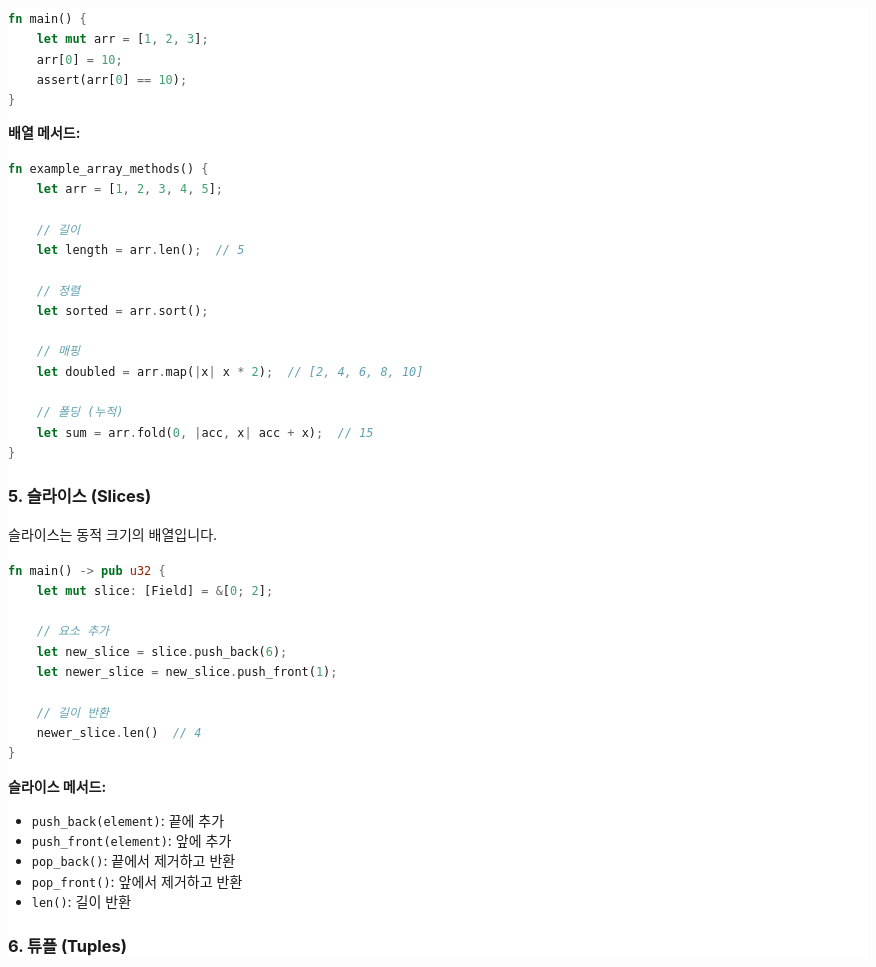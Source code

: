 ```rust
fn main() {
    let mut arr = [1, 2, 3];
    arr[0] = 10;
    assert(arr[0] == 10);
}
```

**배열 메서드:**

```rust
fn example_array_methods() {
    let arr = [1, 2, 3, 4, 5];

    // 길이
    let length = arr.len();  // 5

    // 정렬
    let sorted = arr.sort();

    // 매핑
    let doubled = arr.map(|x| x * 2);  // [2, 4, 6, 8, 10]

    // 폴딩 (누적)
    let sum = arr.fold(0, |acc, x| acc + x);  // 15
}
```

### 5. 슬라이스 (Slices)

슬라이스는 동적 크기의 배열입니다.

```rust
fn main() -> pub u32 {
    let mut slice: [Field] = &[0; 2];

    // 요소 추가
    let new_slice = slice.push_back(6);
    let newer_slice = new_slice.push_front(1);

    // 길이 반환
    newer_slice.len()  // 4
}
```

**슬라이스 메서드:**
- `push_back(element)`: 끝에 추가
- `push_front(element)`: 앞에 추가
- `pop_back()`: 끝에서 제거하고 반환
- `pop_front()`: 앞에서 제거하고 반환
- `len()`: 길이 반환

### 6. 튜플 (Tuples)
